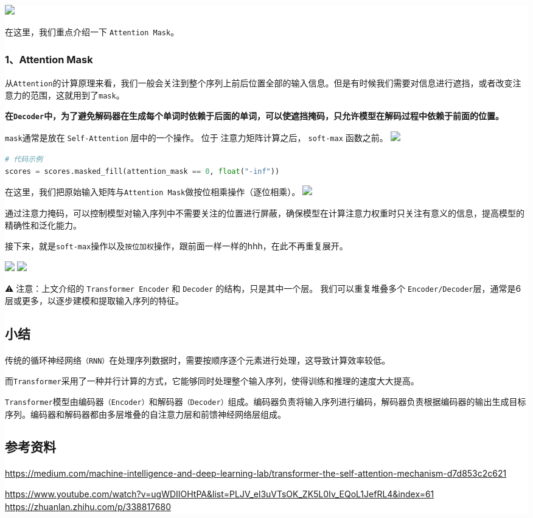<img src="/assets/imgs/ai/transformer/decoder-layer.png" />

在这里，我们重点介绍一下 `Attention Mask`。

### 1、Attention Mask

从`Attention`的计算原理来看，我们一般会关注到整个序列上前后位置全部的输入信息。但是有时候我们需要对信息进行遮挡，或者改变注意力的范围，这就用到了`mask`。

**在`Decoder`中，为了避免解码器在生成每个单词时依赖于后面的单词，可以使遮挡掩码，只允许模型在解码过程中依赖于前面的位置。**

`mask`通常是放在 `Self-Attention` 层中的一个操作。 位于 注意力矩阵计算之后， `soft-max` 函数之前。
<img src="/assets/imgs/ai/transformer/where-mask.jpg" />

```python
# 代码示例
scores = scores.masked_fill(attention_mask == 0, float("-inf"))
```

在这里，我们把原始输入矩阵与`Attention Mask`做按位相乘操作（逐位相乘）。
<img src="/assets/imgs/ai/transformer/mask.png" />

通过注意力掩码，可以控制模型对输入序列中不需要关注的位置进行屏蔽，确保模型在计算注意力权重时只关注有意义的信息，提高模型的精确性和泛化能力。

接下来，就是`soft-max`操作以及`按位加权`操作，跟前面一样一样的hhh，在此不再重复展开。

<img src="/assets/imgs/ai/transformer/mask-relu.png" />
<img src="/assets/imgs/ai/transformer/mask-matmul-v.png" />


⚠️ 注意：上文介绍的 `Transformer Encoder` 和 `Decoder` 的结构，只是其中一个层。
我们可以重复堆叠多个 `Encoder/Decoder`层，通常是6层或更多，以逐步建模和提取输入序列的特征。

## 小结

传统的循环神经网络`（RNN）`在处理序列数据时，需要按顺序逐个元素进行处理，这导致计算效率较低。

而`Transformer`采用了一种并行计算的方式，它能够同时处理整个输入序列，使得训练和推理的速度大大提高。

`Transformer`模型由编码器`（Encoder）`和解码器`（Decoder）`组成。编码器负责将输入序列进行编码，解码器负责根据编码器的输出生成目标序列。编码器和解码器都由多层堆叠的自注意力层和前馈神经网络层组成。

## 参考资料
https://medium.com/machine-intelligence-and-deep-learning-lab/transformer-the-self-attention-mechanism-d7d853c2c621

https://www.youtube.com/watch?v=ugWDIIOHtPA&list=PLJV_el3uVTsOK_ZK5L0Iv_EQoL1JefRL4&index=61
https://zhuanlan.zhihu.com/p/338817680